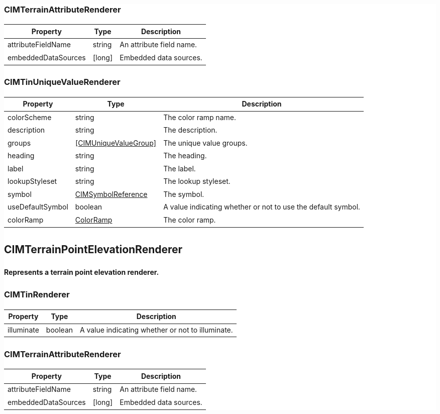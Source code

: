 
### CIMTerrainAttributeRenderer 

|Property | Type | Description | 
|---------|--------|--------|
| attributeFieldName | string | An attribute field name. 
| embeddedDataSources | [long] | Embedded data sources. 


### CIMTinUniqueValueRenderer 

|Property | Type | Description | 
|---------|--------|--------|
| colorScheme | string | The color ramp name. 
| description | string | The description. 
| groups | [[CIMUniqueValueGroup]](CIMRenderers.md#cimuniquevaluegroup) | The unique value groups. 
| heading | string | The heading. 
| label | string | The label. 
| lookupStyleset | string | The lookup styleset. 
| symbol | [CIMSymbolReference](CIMRenderers.md#cimsymbolreference) | The symbol. 
| useDefaultSymbol | boolean | A value indicating whether or not to use the default symbol. 
| colorRamp | [ColorRamp](Types.md#colorramp) | The color ramp. 






## CIMTerrainPointElevationRenderer
#### Represents a terrain point elevation renderer. 


### CIMTinRenderer 

|Property | Type | Description | 
|---------|--------|--------|
| illuminate | boolean | A value indicating whether or not to illuminate. 


### CIMTerrainAttributeRenderer 

|Property | Type | Description | 
|---------|--------|--------|
| attributeFieldName | string | An attribute field name. 
| embeddedDataSources | [long] | Embedded data sources. 
